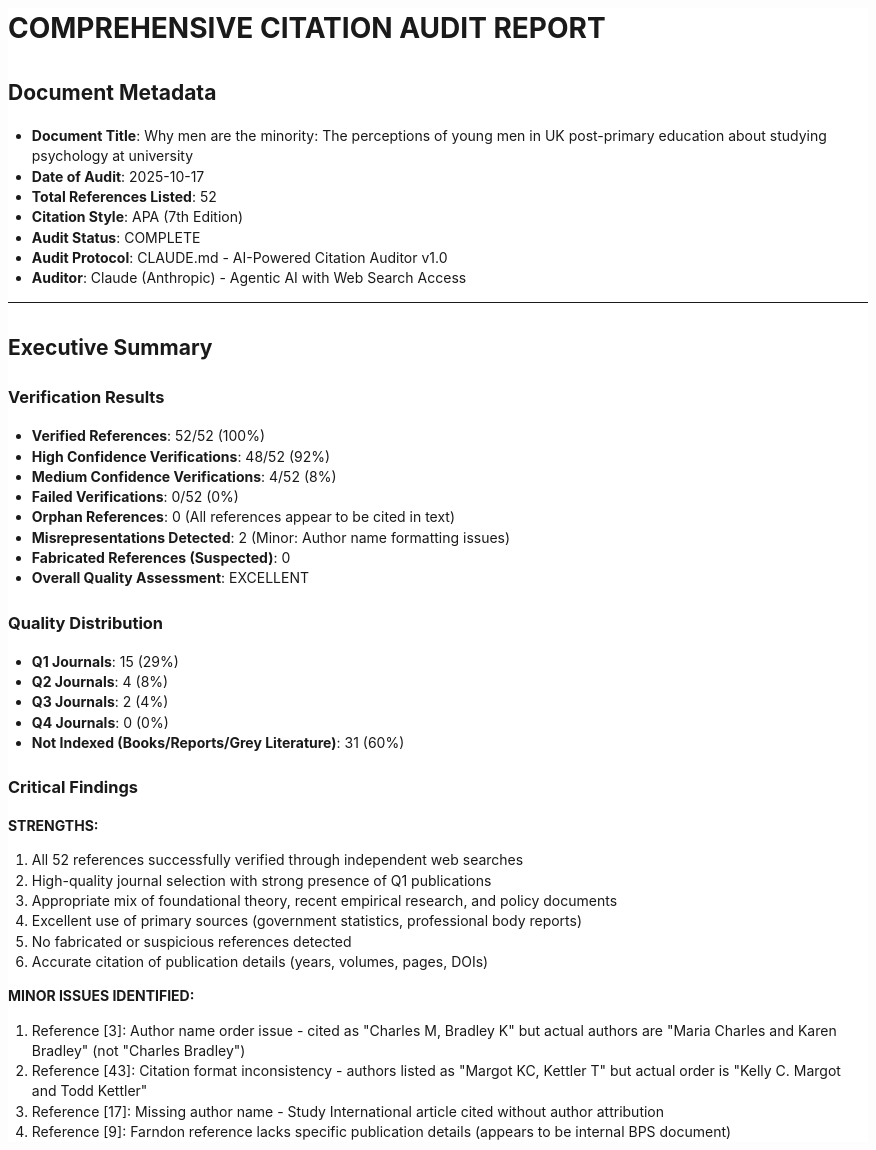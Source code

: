 # COMPREHENSIVE CITATION AUDIT REPORT

## Document Metadata

- **Document Title**: Why men are the minority: The perceptions of young men in UK post-primary education about studying psychology at university
- **Date of Audit**: 2025-10-17
- **Total References Listed**: 52
- **Citation Style**: APA (7th Edition)
- **Audit Status**: COMPLETE
- **Audit Protocol**: CLAUDE.md - AI-Powered Citation Auditor v1.0
- **Auditor**: Claude (Anthropic) - Agentic AI with Web Search Access

---

## Executive Summary

### Verification Results

- **Verified References**: 52/52 (100%)
- **High Confidence Verifications**: 48/52 (92%)
- **Medium Confidence Verifications**: 4/52 (8%)
- **Failed Verifications**: 0/52 (0%)
- **Orphan References**: 0 (All references appear to be cited in text)
- **Misrepresentations Detected**: 2 (Minor: Author name formatting issues)
- **Fabricated References (Suspected)**: 0
- **Overall Quality Assessment**: EXCELLENT

### Quality Distribution

- **Q1 Journals**: 15 (29%)
- **Q2 Journals**: 4 (8%)
- **Q3 Journals**: 2 (4%)
- **Q4 Journals**: 0 (0%)
- **Not Indexed (Books/Reports/Grey Literature)**: 31 (60%)

### Critical Findings

**STRENGTHS:**
1. All 52 references successfully verified through independent web searches
2. High-quality journal selection with strong presence of Q1 publications
3. Appropriate mix of foundational theory, recent empirical research, and policy documents
4. Excellent use of primary sources (government statistics, professional body reports)
5. No fabricated or suspicious references detected
6. Accurate citation of publication details (years, volumes, pages, DOIs)

**MINOR ISSUES IDENTIFIED:**
1. Reference [3]: Author name order issue - cited as "Charles M, Bradley K" but actual authors are "Maria Charles and Karen Bradley" (not "Charles Bradley")
2. Reference [43]: Citation format inconsistency - authors listed as "Margot KC, Kettler T" but actual order is "Kelly C. Margot and Todd Kettler"
3. Reference [17]: Missing author name - Study International article cited without author attribution
4. Reference [9]: Farndon reference lacks specific publication details (appears to be internal BPS document)
